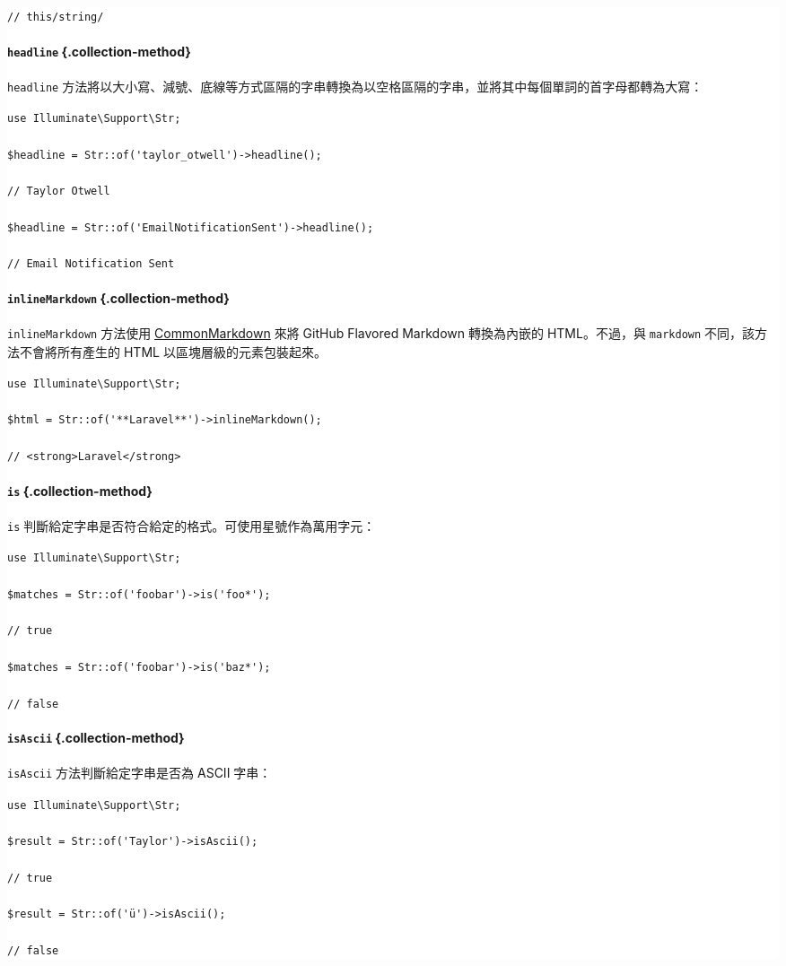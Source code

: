     // this/string/

<a name="method-fluent-str-headline"></a>

#### `headline` {.collection-method}

`headline` 方法將以大小寫、減號、底線等方式區隔的字串轉換為以空格區隔的字串，並將其中每個單詞的首字母都轉為大寫：

    use Illuminate\Support\Str;
    
    $headline = Str::of('taylor_otwell')->headline();
    
    // Taylor Otwell
    
    $headline = Str::of('EmailNotificationSent')->headline();
    
    // Email Notification Sent

<a name="method-fluent-str-inline-markdown"></a>

#### `inlineMarkdown` {.collection-method}

`inlineMarkdown` 方法使用 [CommonMarkdown](https://commonmark.thephpleague.com/) 來將 GitHub Flavored Markdown 轉換為內嵌的 HTML。不過，與 `markdown` 不同，該方法不會將所有產生的 HTML 以區塊層級的元素包裝起來。

    use Illuminate\Support\Str;
    
    $html = Str::of('**Laravel**')->inlineMarkdown();
    
    // <strong>Laravel</strong>

<a name="method-fluent-str-is"></a>

#### `is` {.collection-method}

`is` 判斷給定字串是否符合給定的格式。可使用星號作為萬用字元：

    use Illuminate\Support\Str;
    
    $matches = Str::of('foobar')->is('foo*');
    
    // true
    
    $matches = Str::of('foobar')->is('baz*');
    
    // false

<a name="method-fluent-str-is-ascii"></a>

#### `isAscii` {.collection-method}

`isAscii` 方法判斷給定字串是否為 ASCII 字串：

    use Illuminate\Support\Str;
    
    $result = Str::of('Taylor')->isAscii();
    
    // true
    
    $result = Str::of('ü')->isAscii();
    
    // false
